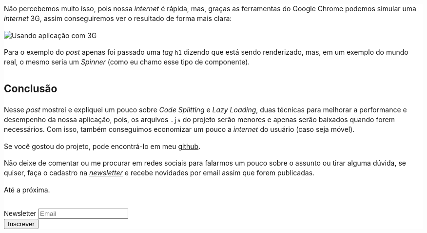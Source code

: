 Não percebemos muito isso, pois nossa *internet* é rápida, mas, graças as ferramentas do Google Chrome podemos simular uma *internet* 3G, assim conseguiremos ver o resultado de forma mais clara:

![Usando aplicação com 3G](https://res.cloudinary.com/mahenrique94/image/upload/v1549586424/5c00803772b9c_bg_xgcqkw.gif)

Para o exemplo do *post* apenas foi passado uma *tag* `h1` dizendo que está sendo renderizado, mas, em um exemplo do mundo real, o mesmo seria um *Spinner* (como eu chamo esse tipo de componente).

## Conclusão

Nesse *post* mostrei e expliquei um pouco sobre *Code Splitting* e *Lazy Loading*, duas técnicas para melhorar a performance e desempenho da nossa aplicação, pois, os arquivos `.js` do projeto serão menores e apenas serão baixados quando forem necessários. Com isso, também conseguimos economizar um pouco a *internet* do usuário (caso seja móvel).

Se você gostou do projeto, pode encontrá-lo em meu [github](https://github.com/mahenrique94/post-code-splitting).

Não deixe de comentar ou me procurar em redes sociais para falarmos um pouco sobre o assunto ou tirar alguma dúvida, se quiser, faça o cadastro na [*newsletter*](http://eepurl.com/ggP7Rv) e recebe novidades por email assim que forem publicadas.

Até a próxima.


<link href="//cdn-images.mailchimp.com/embedcode/horizontal-slim-10_7.css" rel="stylesheet" type="text/css">
<style type="text/css">
	#mc_embed_signup{clear:left; font:14px Helvetica,Arial,sans-serif; width:100%;margin-top: 2rem;}
</style>
<div id="mc_embed_signup">
<form action="https://matheuscastiglioni.us12.list-manage.com/subscribe/post?u=5a8a2e7202680f2d5098f12bc&amp;id=6ede898886" method="post" id="mc-embedded-subscribe-form" name="mc-embedded-subscribe-form" class="validate" target="_blank" novalidate>
    <div id="mc_embed_signup_scroll">
	<label for="mce-EMAIL">Newsletter</label>
	<input type="email" value="" name="EMAIL" class="email" id="mce-EMAIL" placeholder="Email" required>
    <div style="position: absolute; left: -5000px;" aria-hidden="true"><input type="text" name="b_5a8a2e7202680f2d5098f12bc_6ede898886" tabindex="-1" value=""></div>
    <div class="clear"><input type="submit" value="Inscrever" name="subscribe" id="mc-embedded-subscribe" class="button"></div></div>
</form>
</div>

